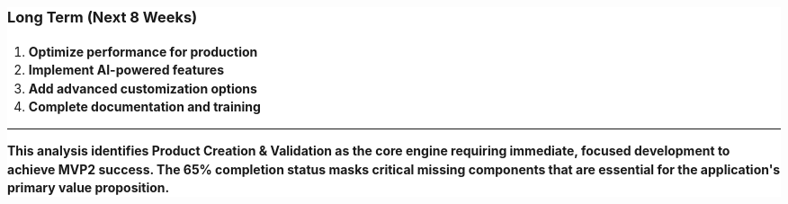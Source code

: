 ### **Long Term (Next 8 Weeks)**

1. **Optimize performance for production**
2. **Implement AI-powered features**
3. **Add advanced customization options**
4. **Complete documentation and training**

---

**This analysis identifies Product Creation & Validation as the core engine
requiring immediate, focused development to achieve MVP2 success. The 65%
completion status masks critical missing components that are essential for the
application's primary value proposition.**
